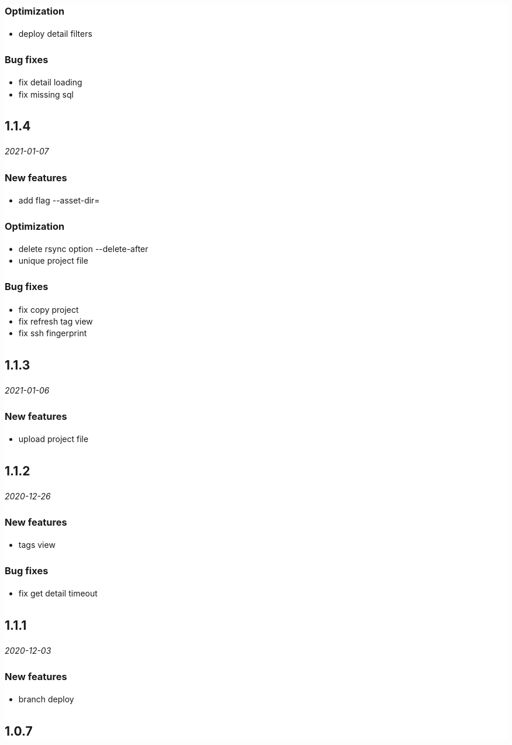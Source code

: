 ### Optimization
- deploy detail filters

### Bug fixes
- fix detail loading
- fix missing sql

## 1.1.4

*2021-01-07*

### New features
- add flag --asset-dir=

### Optimization
- delete rsync option --delete-after
- unique project file

### Bug fixes
- fix copy project
- fix refresh tag view
- fix ssh fingerprint

## 1.1.3

*2021-01-06*

### New features
- upload project file

## 1.1.2

*2020-12-26*

### New features
- tags view

### Bug fixes
- fix get detail timeout

## 1.1.1

*2020-12-03*

### New features
- branch deploy

## 1.0.7
